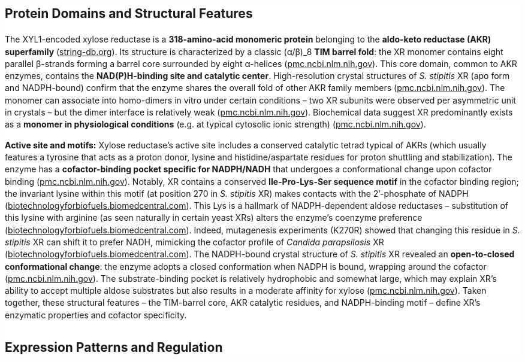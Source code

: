 ## Protein Domains and Structural Features  
The XYL1-encoded xylose reductase is a **318-amino-acid monomeric protein** belonging to the **aldo-keto reductase (AKR) superfamily** ([string-db.org](https://string-db.org/network/322104.P31867#:~:text=,Predicted%20Functional%20Partners)). Its structure is characterized by a classic (α/β)_8 **TIM barrel fold**: the XR monomer contains eight parallel β-strands forming a barrel core surrounded by eight α-helices ([pmc.ncbi.nlm.nih.gov](https://pmc.ncbi.nlm.nih.gov/articles/PMC6261992/#:~:text=geometric%20parameters%20%28Table%C2%A01%29,domain%20and%20two%20auxiliary%20regions)). This core domain, common to AKR enzymes, contains the **NAD(P)H-binding site and catalytic center**. High-resolution crystal structures of *S. stipitis* XR (apo form and NADPH-bound) confirm that the enzyme shares the overall fold of other AKR family members ([pmc.ncbi.nlm.nih.gov](https://pmc.ncbi.nlm.nih.gov/articles/PMC6261992/#:~:text=geometric%20parameters%20%28Table%C2%A01%29,domain%20and%20two%20auxiliary%20regions)). The monomer can associate into homo-dimers in vitro under certain conditions – two XR subunits were observed per asymmetric unit in crystals – but the dimer interface is relatively weak ([pmc.ncbi.nlm.nih.gov](https://pmc.ncbi.nlm.nih.gov/articles/PMC6261992/#:~:text=tetramer,although%20the%20interaction%20was%20quite)). Biochemical data suggest XR predominantly exists as a **monomer in physiological conditions** (e.g. at typical cytosolic ionic strength) ([pmc.ncbi.nlm.nih.gov](https://pmc.ncbi.nlm.nih.gov/articles/PMC6261992/#:~:text=tetramer,although%20the%20interaction%20was%20quite)). 

**Active site and motifs:** Xylose reductase’s active site includes a conserved catalytic tetrad typical of AKRs (which usually features a tyrosine that acts as a proton donor, lysine and histidine/aspartate residues for proton shuttling and stabilization). The enzyme has a **cofactor-binding pocket specific for NADPH/NADH** that undergoes a conformational change upon cofactor binding ([pmc.ncbi.nlm.nih.gov](https://pmc.ncbi.nlm.nih.gov/articles/PMC6261992/#:~:text=crystal%20structure%20of%20_%7BD%7D,XR%20to%20increase%20xylose%20consumption)). Notably, XR contains a conserved **Ile-Pro-Lys-Ser sequence motif** in the cofactor binding region; the invariant lysine within this motif (at position 270 in *S. stipitis* XR) makes contacts with the 2’-phosphate of NADPH ([biotechnologyforbiofuels.biomedcentral.com](https://biotechnologyforbiofuels.biomedcentral.com/articles/10.1186/1754-6834-2-9#:~:text=lysine%20in%20the%20Ile,Table%201%29%20was)). This Lys is a hallmark of NADPH-dependent aldose reductases – substitution of this lysine with arginine (as seen naturally in certain yeast XRs) alters the enzyme’s coenzyme preference ([biotechnologyforbiofuels.biomedcentral.com](https://biotechnologyforbiofuels.biomedcentral.com/articles/10.1186/1754-6834-2-9#:~:text=lysine%20in%20the%20Ile,Table%201%29%20was)). Indeed, mutagenesis experiments (K270R) showed that changing this residue in *S. stipitis* XR can shift it to prefer NADH, mimicking the cofactor profile of *Candida parapsilosis* XR ([biotechnologyforbiofuels.biomedcentral.com](https://biotechnologyforbiofuels.biomedcentral.com/articles/10.1186/1754-6834-2-9#:~:text=lysine%20in%20the%20Ile,Table%201%29%20was)). The NADPH-bound crystal structure of *S. stipitis* XR revealed an **open-to-closed conformational change**: the enzyme adopts a closed conformation when NADPH is bound, wrapping around the cofactor ([pmc.ncbi.nlm.nih.gov](https://pmc.ncbi.nlm.nih.gov/articles/PMC6261992/#:~:text=crystal%20structure%20of%20_%7BD%7D,XR%20to%20increase%20xylose%20consumption)). The substrate-binding pocket is relatively hydrophobic and somewhat large, which may explain XR’s ability to accept multiple aldose substrates but also results in a moderate affinity for xylose ([pmc.ncbi.nlm.nih.gov](https://pmc.ncbi.nlm.nih.gov/articles/PMC6261992/#:~:text=crystal%20structure%20of%20_%7BD%7D,XR%20to%20increase%20xylose%20consumption)). Taken together, these structural features – the TIM-barrel core, AKR catalytic residues, and NADPH-binding motif – define XR’s enzymatic properties and cofactor specificity.

## Expression Patterns and Regulation  